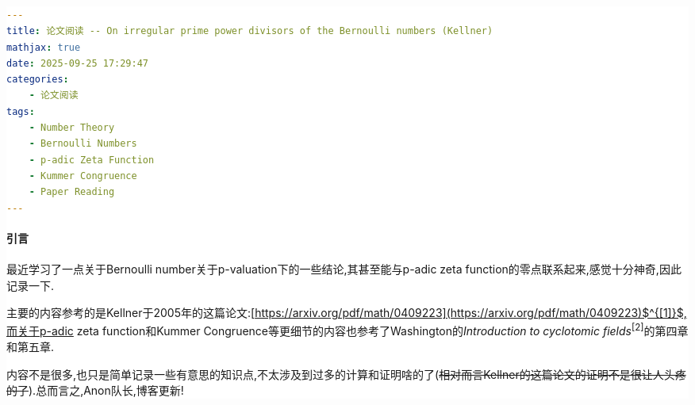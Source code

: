 ```yaml
---
title: 论文阅读 -- On irregular prime power divisors of the Bernoulli numbers (Kellner)
mathjax: true
date: 2025-09-25 17:29:47
categories:
    - 论文阅读
tags:
    - Number Theory
    - Bernoulli Numbers
    - p-adic Zeta Function
    - Kummer Congruence
    - Paper Reading
---
```


#### 引言

最近学习了一点关于Bernoulli number关于p-valuation下的一些结论,其甚至能与p-adic zeta function的零点联系起来,感觉十分神奇,因此记录一下.

主要的内容参考的是Kellner于2005年的这篇论文:[https://arxiv.org/pdf/math/0409223](https://arxiv.org/pdf/math/0409223)$^{[1]}$,而关于p-adic zeta function和Kummer Congruence等更细节的内容也参考了Washington的*Introduction to cyclotomic fields*$^{[2]}$的第四章和第五章.

内容不是很多,也只是简单记录一些有意思的知识点,不太涉及到过多的计算和证明啥的了(~~相对而言Kellner的这篇论文的证明不是很让人头疼的了~~).总而言之,Anon队长,博客更新!

<center>